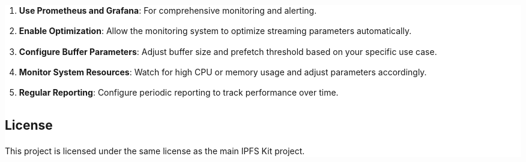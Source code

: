 1. **Use Prometheus and Grafana**: For comprehensive monitoring and alerting.

2. **Enable Optimization**: Allow the monitoring system to optimize streaming parameters automatically.

3. **Configure Buffer Parameters**: Adjust buffer size and prefetch threshold based on your specific use case.

4. **Monitor System Resources**: Watch for high CPU or memory usage and adjust parameters accordingly.

5. **Regular Reporting**: Configure periodic reporting to track performance over time.

## License

This project is licensed under the same license as the main IPFS Kit project.